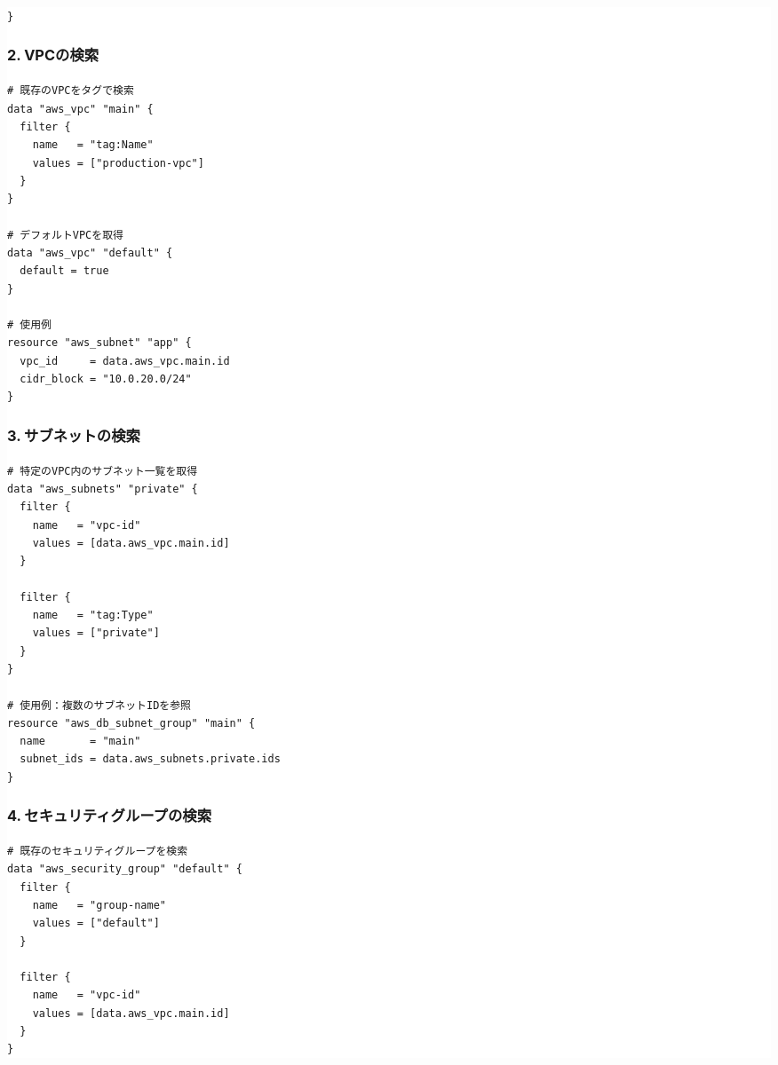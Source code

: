 ```hcl
}
```

### 2. VPCの検索

```hcl
# 既存のVPCをタグで検索
data "aws_vpc" "main" {
  filter {
    name   = "tag:Name"
    values = ["production-vpc"]
  }
}

# デフォルトVPCを取得
data "aws_vpc" "default" {
  default = true
}

# 使用例
resource "aws_subnet" "app" {
  vpc_id     = data.aws_vpc.main.id
  cidr_block = "10.0.20.0/24"
}
```

### 3. サブネットの検索

```hcl
# 特定のVPC内のサブネット一覧を取得
data "aws_subnets" "private" {
  filter {
    name   = "vpc-id"
    values = [data.aws_vpc.main.id]
  }

  filter {
    name   = "tag:Type"
    values = ["private"]
  }
}

# 使用例：複数のサブネットIDを参照
resource "aws_db_subnet_group" "main" {
  name       = "main"
  subnet_ids = data.aws_subnets.private.ids
}
```

### 4. セキュリティグループの検索

```hcl
# 既存のセキュリティグループを検索
data "aws_security_group" "default" {
  filter {
    name   = "group-name"
    values = ["default"]
  }

  filter {
    name   = "vpc-id"
    values = [data.aws_vpc.main.id]
  }
}

```